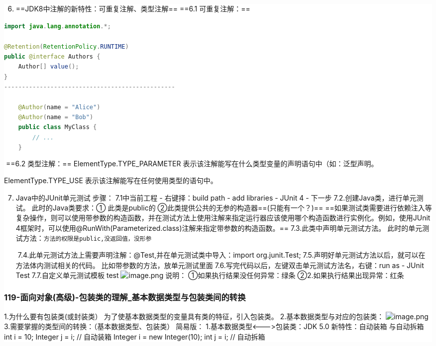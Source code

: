 6. ==JDK8中注解的新特性：可重复注解、类型注解==
   ==6.1 可重复注解：==

```java
import java.lang.annotation.*;

@Retention(RetentionPolicy.RUNTIME)
public @interface Authors {
    Author[] value();
}
------------------------------------------------

    @Author(name = "Alice")
    @Author(name = "Bob")
    public class MyClass {
        // ...
    }
```

​	==6.2 类型注解：==
ElementType.TYPE_PARAMETER 表示该注解能写在什么类型变量的声明语句中（如：泛型声明。

ElementType.TYPE_USE 表示该注解能写在任何使用类型的语句中。

 7. Java中的JUnit单元测试
    步骤：
     	7.1中当前工程 - 右键择：build path - add libraries - JUnit 4 - 下一步
     	7.2.创建Java类，进行单元测试。
    此时的Java类要求：① 此类是public的  ②此类提供公共的无参的构造器==(只能有一个？)==
    ==如果测试类需要进行依赖注入等复杂操作，则可以使用带参数的构造函数，并在测试方法上使用注解来指定运行器应该使用哪个构造函数进行实例化。例如，使用JUnit 4框架时，可以使用@RunWith(Parameterized.class)注解来指定带参数的构造函数。==
    	7.3.此类中声明单元测试方法。
    此时的单元测试方法：`方法的权限是public,没返回值，没形参`

    ​	7.4.此单元测试方法上需要声明注解：@Test,并在单元测试类中导入：import org.junit.Test;
    ​	7.5.声明好单元测试方法以后，就可以在方法体内测试相关的代码。
    比如带参数的方法，放单元测试里面
    ​	7.6.写完代码以后，左键双击单元测试方法名，右键：run as - JUnit Test
    ​	7.7.自定义单元测试模板 test
    ![image.png](http://cdn.this0.com/blog/img/1678460587509-26a7d4bc-5e56-40a0-8450-2fa403a9e46c.png?OSSAccessKeyId=LTAI5tAje5MhbPSKCC6QdGZb&Expires=9000000000&Signature=/XZZcgDcU58OdQjKUqfMQOrvlFw=&x-oss-process=style/cdn.this0)
      说明：
     ①如果执行结果没任何异常：绿条
     ②2.如果执行结果出现异常：红条

### 119-面向对象(高级)-包装类的理解_基本数据类型与包装类间的转换

1.为什么要有包装类(或封装类）
为了使基本数据类型的变量具有类的特征，引入包装类。
2.基本数据类型与对应的包装类：
![image.png](http://cdn.this0.com/blog/img/1678460817436-4e754457-282b-4c94-8b01-ca22c8134f69.png?OSSAccessKeyId=LTAI5tAje5MhbPSKCC6QdGZb&Expires=9000000001&Signature=8IeoViCbkVQYhLNjkEbELj2iEuk=&x-oss-process=style/cdn.this0)
3.需要掌握的类型间的转换：（基本数据类型、包装类）
简易版：
1.基本数据类型<--->包装类：JDK 5.0 新特性：自动装箱 与自动拆箱
int i = 10;
Integer j = i; // 自动装箱
Integer i = new Integer(10);
int j = i; // 自动拆箱
